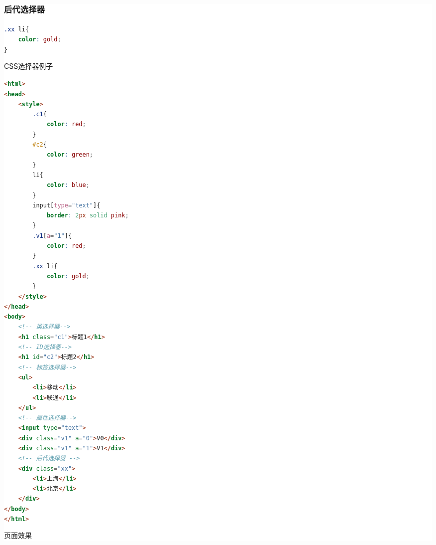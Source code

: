 ### 后代选择器
```css
.xx li{
	color: gold;
}
```

CSS选择器例子
```html
<html>
<head>
    <style>
        .c1{
            color: red;
        }
        #c2{
            color: green;
        }
        li{
            color: blue;
        }
		input[type="text"]{
			border: 2px solid pink;
		}
		.v1[a="1"]{
			color: red;
		}
		.xx li{
			color: gold;
		}
    </style>
</head>
<body>
	<!-- 类选择器-->
    <h1 class="c1">标题1</h1>
	<!-- ID选择器-->
    <h1 id="c2">标题2</h1>
	<!-- 标签选择器-->
    <ul>
        <li>移动</li>
        <li>联通</li>
    </ul>
	<!-- 属性选择器-->
	<input type="text">
	<div class="v1" a="0">V0</div>
	<div class="v1" a="1">V1</div>
	<!-- 后代选择器 -->
	<div class="xx">
		<li>上海</li>
		<li>北京</li>
	</div>
</body>
</html>
```
页面效果